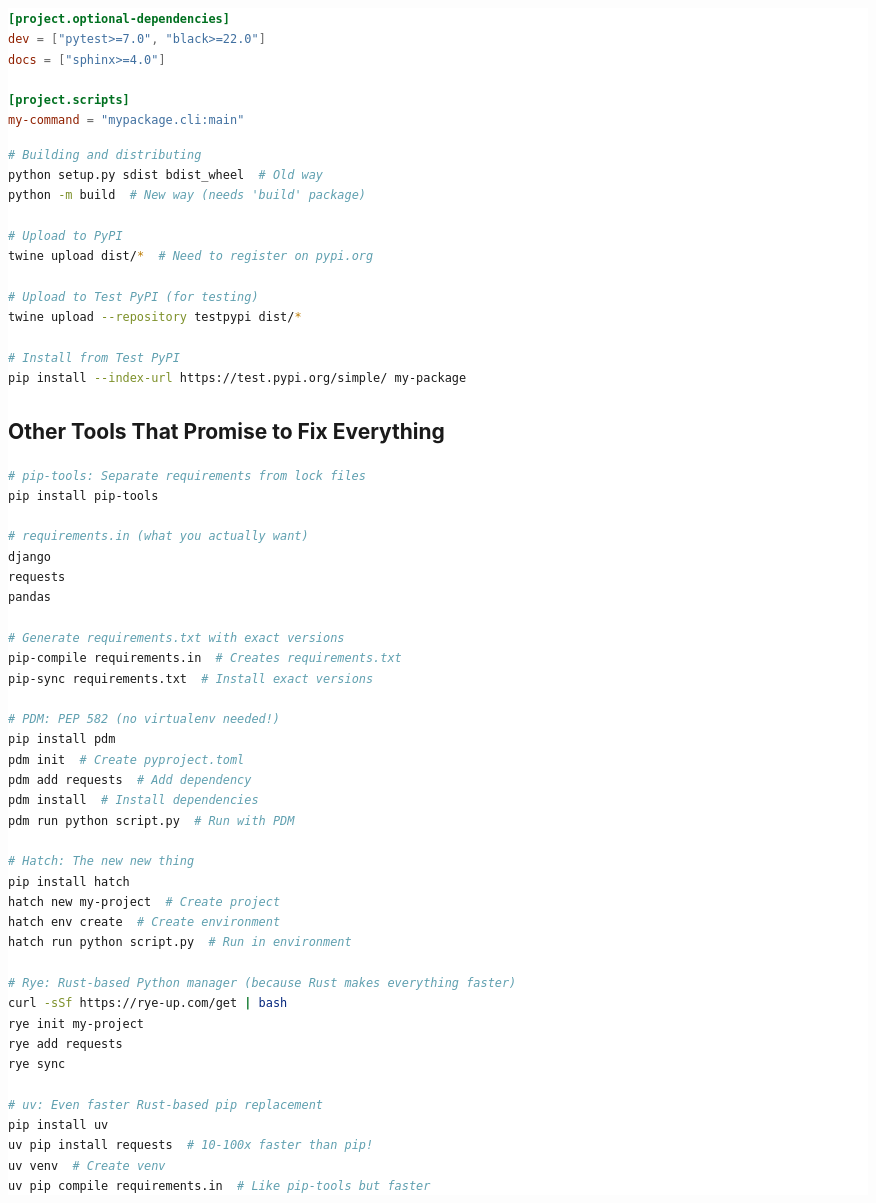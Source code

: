 ```toml
[project.optional-dependencies]
dev = ["pytest>=7.0", "black>=22.0"]
docs = ["sphinx>=4.0"]

[project.scripts]
my-command = "mypackage.cli:main"
```

```bash
# Building and distributing
python setup.py sdist bdist_wheel  # Old way
python -m build  # New way (needs 'build' package)

# Upload to PyPI
twine upload dist/*  # Need to register on pypi.org

# Upload to Test PyPI (for testing)
twine upload --repository testpypi dist/*

# Install from Test PyPI
pip install --index-url https://test.pypi.org/simple/ my-package
```

## Other Tools That Promise to Fix Everything

```bash
# pip-tools: Separate requirements from lock files
pip install pip-tools

# requirements.in (what you actually want)
django
requests
pandas

# Generate requirements.txt with exact versions
pip-compile requirements.in  # Creates requirements.txt
pip-sync requirements.txt  # Install exact versions

# PDM: PEP 582 (no virtualenv needed!)
pip install pdm
pdm init  # Create pyproject.toml
pdm add requests  # Add dependency
pdm install  # Install dependencies
pdm run python script.py  # Run with PDM

# Hatch: The new new thing
pip install hatch
hatch new my-project  # Create project
hatch env create  # Create environment
hatch run python script.py  # Run in environment

# Rye: Rust-based Python manager (because Rust makes everything faster)
curl -sSf https://rye-up.com/get | bash
rye init my-project
rye add requests
rye sync

# uv: Even faster Rust-based pip replacement
pip install uv
uv pip install requests  # 10-100x faster than pip!
uv venv  # Create venv
uv pip compile requirements.in  # Like pip-tools but faster
```
